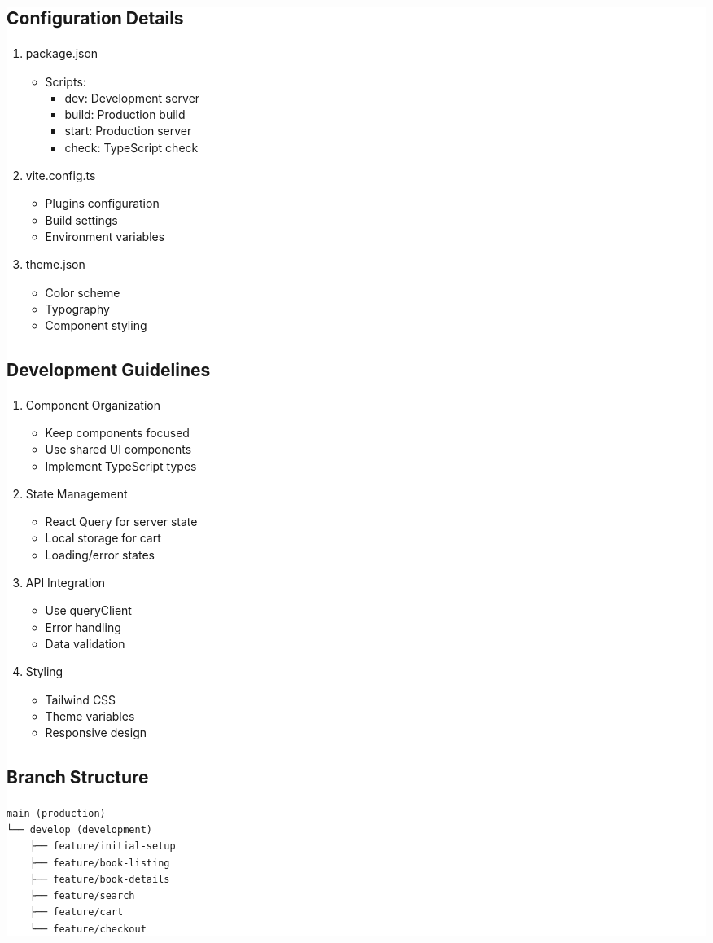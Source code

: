 ## Configuration Details

1. package.json
   - Scripts:
     - dev: Development server
     - build: Production build
     - start: Production server
     - check: TypeScript check

2. vite.config.ts
   - Plugins configuration
   - Build settings
   - Environment variables

3. theme.json
   - Color scheme
   - Typography
   - Component styling

## Development Guidelines

1. Component Organization
   - Keep components focused
   - Use shared UI components
   - Implement TypeScript types

2. State Management
   - React Query for server state
   - Local storage for cart
   - Loading/error states

3. API Integration
   - Use queryClient
   - Error handling
   - Data validation

4. Styling
   - Tailwind CSS
   - Theme variables
   - Responsive design

## Branch Structure

```
main (production)
└── develop (development)
    ├── feature/initial-setup
    ├── feature/book-listing
    ├── feature/book-details
    ├── feature/search
    ├── feature/cart
    └── feature/checkout
```
